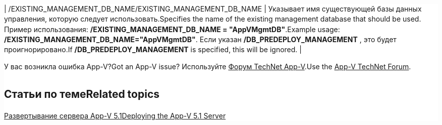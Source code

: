 | <span data-ttu-id="52cb3-432">/EXISTING_MANAGEMENT_DB_NAME</span><span class="sxs-lookup"><span data-stu-id="52cb3-432">/EXISTING_MANAGEMENT_DB_NAME</span></span> | <span data-ttu-id="52cb3-433">Указывает имя существующей базы данных управления, которую следует использовать.</span><span class="sxs-lookup"><span data-stu-id="52cb3-433">Specifies the name of the existing management database that should be used.</span></span> <span data-ttu-id="52cb3-434">Пример использования: **/EXISTING_MANAGEMENT_DB_NAME = "AppVMgmtDB"**.</span><span class="sxs-lookup"><span data-stu-id="52cb3-434">Example usage: **/EXISTING_MANAGEMENT_DB_NAME="AppVMgmtDB"**.</span></span> <span data-ttu-id="52cb3-435">Если указан **/DB_PREDEPLOY_MANAGEMENT** , это будет проигнорировано.</span><span class="sxs-lookup"><span data-stu-id="52cb3-435">If **/DB_PREDEPLOY_MANAGEMENT** is specified, this will be ignored.</span></span> |

<span data-ttu-id="52cb3-436">У вас возникла ошибка App-V?</span><span class="sxs-lookup"><span data-stu-id="52cb3-436">Got an App-V issue?</span></span> <span data-ttu-id="52cb3-437">Используйте [Форум TechNet App-V](https://social.technet.microsoft.com/Forums/home?forum=mdopappv).</span><span class="sxs-lookup"><span data-stu-id="52cb3-437">Use the [App-V TechNet Forum](https://social.technet.microsoft.com/Forums/home?forum=mdopappv).</span></span>

## <span data-ttu-id="52cb3-438">Статьи по теме</span><span class="sxs-lookup"><span data-stu-id="52cb3-438">Related topics</span></span>

[<span data-ttu-id="52cb3-439">Развертывание сервера App-V 5.1</span><span class="sxs-lookup"><span data-stu-id="52cb3-439">Deploying the App-V 5.1 Server</span></span>](deploying-the-app-v-51-server.md)
